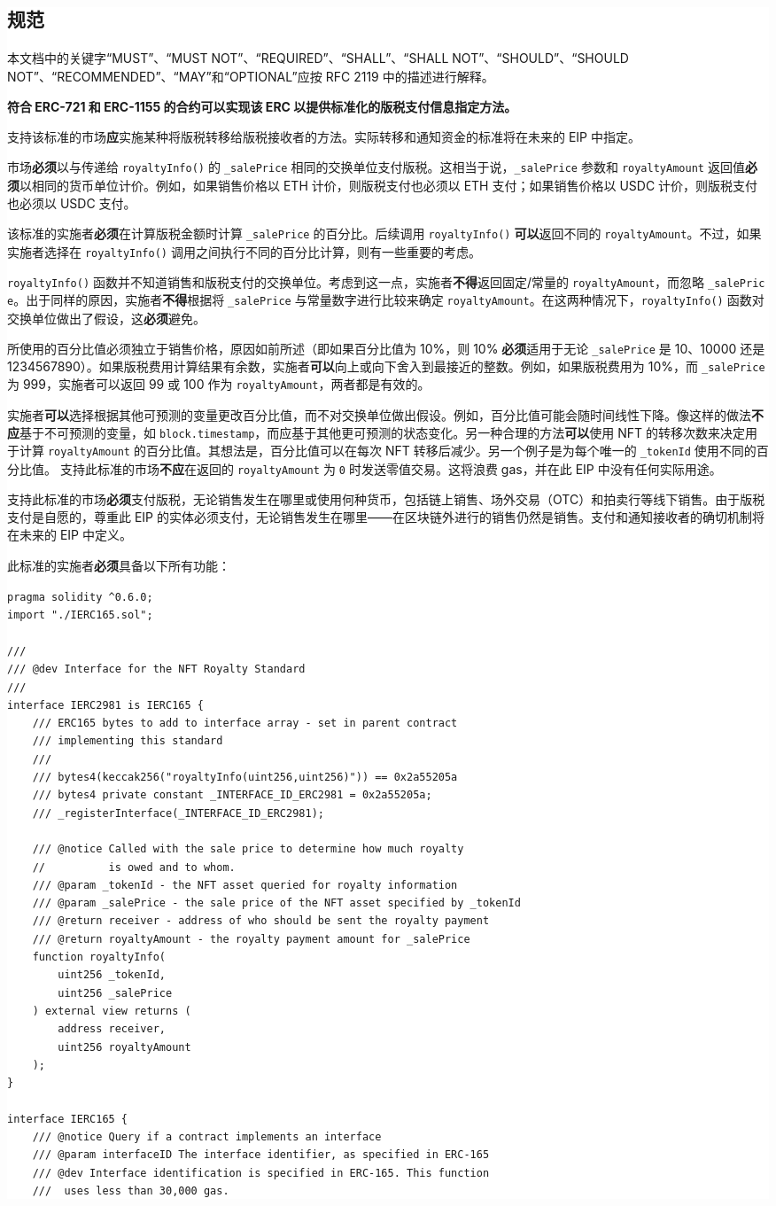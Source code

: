 ## 规范

本文档中的关键字“MUST”、“MUST NOT”、“REQUIRED”、“SHALL”、“SHALL NOT”、“SHOULD”、“SHOULD NOT”、“RECOMMENDED”、“MAY”和“OPTIONAL”应按 RFC 2119 中的描述进行解释。

**符合 ERC-721 和 ERC-1155 的合约可以实现该 ERC 以提供标准化的版税支付信息指定方法。**

支持该标准的市场**应**实施某种将版税转移给版税接收者的方法。实际转移和通知资金的标准将在未来的 EIP 中指定。

市场**必须**以与传递给 `royaltyInfo()` 的 `_salePrice` 相同的交换单位支付版税。这相当于说，`_salePrice` 参数和 `royaltyAmount` 返回值**必须**以相同的货币单位计价。例如，如果销售价格以 ETH 计价，则版税支付也必须以 ETH 支付；如果销售价格以 USDC 计价，则版税支付也必须以 USDC 支付。

该标准的实施者**必须**在计算版税金额时计算 `_salePrice` 的百分比。后续调用 `royaltyInfo()` **可以**返回不同的 `royaltyAmount`。不过，如果实施者选择在 `royaltyInfo()` 调用之间执行不同的百分比计算，则有一些重要的考虑。

`royaltyInfo()` 函数并不知道销售和版税支付的交换单位。考虑到这一点，实施者**不得**返回固定/常量的 `royaltyAmount`，而忽略 `_salePrice`。出于同样的原因，实施者**不得**根据将 `_salePrice` 与常量数字进行比较来确定 `royaltyAmount`。在这两种情况下，`royaltyInfo()` 函数对交换单位做出了假设，这**必须**避免。

所使用的百分比值必须独立于销售价格，原因如前所述（即如果百分比值为 10%，则 10% **必须**适用于无论 `_salePrice` 是 10、10000 还是 1234567890）。如果版税费用计算结果有余数，实施者**可以**向上或向下舍入到最接近的整数。例如，如果版税费用为 10%，而 `_salePrice` 为 999，实施者可以返回 99 或 100 作为 `royaltyAmount`，两者都是有效的。

实施者**可以**选择根据其他可预测的变量更改百分比值，而不对交换单位做出假设。例如，百分比值可能会随时间线性下降。像这样的做法**不应**基于不可预测的变量，如 `block.timestamp`，而应基于其他更可预测的状态变化。另一种合理的方法**可以**使用 NFT 的转移次数来决定用于计算 `royaltyAmount` 的百分比值。其想法是，百分比值可以在每次 NFT 转移后减少。另一个例子是为每个唯一的 `_tokenId` 使用不同的百分比值。
支持此标准的市场**不应**在返回的 `royaltyAmount` 为 `0` 时发送零值交易。这将浪费 gas，并在此 EIP 中没有任何实际用途。

支持此标准的市场**必须**支付版税，无论销售发生在哪里或使用何种货币，包括链上销售、场外交易（OTC）和拍卖行等线下销售。由于版税支付是自愿的，尊重此 EIP 的实体必须支付，无论销售发生在哪里——在区块链外进行的销售仍然是销售。支付和通知接收者的确切机制将在未来的 EIP 中定义。

此标准的实施者**必须**具备以下所有功能：

```solidity
pragma solidity ^0.6.0;
import "./IERC165.sol";

///
/// @dev Interface for the NFT Royalty Standard
///
interface IERC2981 is IERC165 {
    /// ERC165 bytes to add to interface array - set in parent contract
    /// implementing this standard
    ///
    /// bytes4(keccak256("royaltyInfo(uint256,uint256)")) == 0x2a55205a
    /// bytes4 private constant _INTERFACE_ID_ERC2981 = 0x2a55205a;
    /// _registerInterface(_INTERFACE_ID_ERC2981);

    /// @notice Called with the sale price to determine how much royalty
    //          is owed and to whom.
    /// @param _tokenId - the NFT asset queried for royalty information
    /// @param _salePrice - the sale price of the NFT asset specified by _tokenId
    /// @return receiver - address of who should be sent the royalty payment
    /// @return royaltyAmount - the royalty payment amount for _salePrice
    function royaltyInfo(
        uint256 _tokenId,
        uint256 _salePrice
    ) external view returns (
        address receiver,
        uint256 royaltyAmount
    );
}

interface IERC165 {
    /// @notice Query if a contract implements an interface
    /// @param interfaceID The interface identifier, as specified in ERC-165
    /// @dev Interface identification is specified in ERC-165. This function
    ///  uses less than 30,000 gas.
```